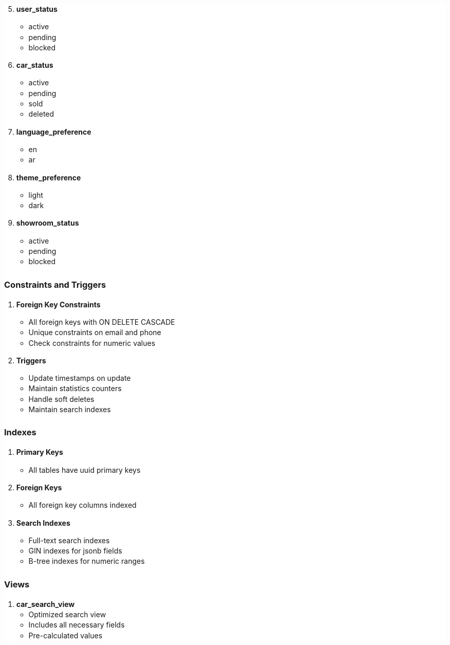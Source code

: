 5. **user_status**
   - active
   - pending
   - blocked

6. **car_status**
   - active
   - pending
   - sold
   - deleted

7. **language_preference**
   - en
   - ar

8. **theme_preference**
   - light
   - dark

9. **showroom_status**
   - active
   - pending
   - blocked

### Constraints and Triggers
1. **Foreign Key Constraints**
   - All foreign keys with ON DELETE CASCADE
   - Unique constraints on email and phone
   - Check constraints for numeric values

2. **Triggers**
   - Update timestamps on update
   - Maintain statistics counters
   - Handle soft deletes
   - Maintain search indexes

### Indexes
1. **Primary Keys**
   - All tables have uuid primary keys

2. **Foreign Keys**
   - All foreign key columns indexed

3. **Search Indexes**
   - Full-text search indexes
   - GIN indexes for jsonb fields
   - B-tree indexes for numeric ranges

### Views
1. **car_search_view**
   - Optimized search view
   - Includes all necessary fields
   - Pre-calculated values

